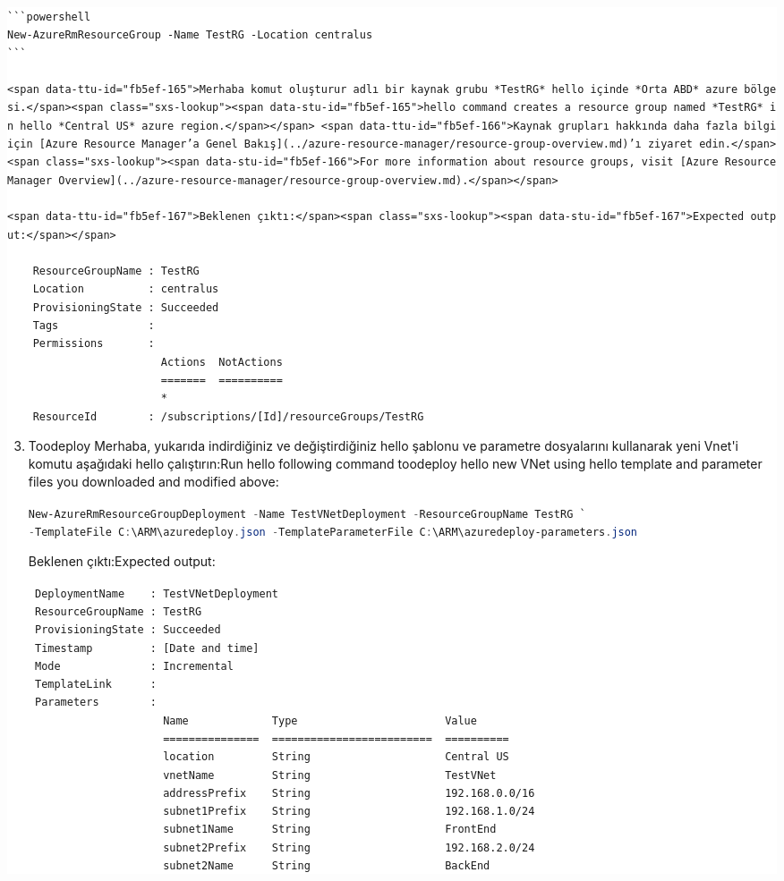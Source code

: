     ```powershell
    New-AzureRmResourceGroup -Name TestRG -Location centralus
    ```

    <span data-ttu-id="fb5ef-165">Merhaba komut oluşturur adlı bir kaynak grubu *TestRG* hello içinde *Orta ABD* azure bölgesi.</span><span class="sxs-lookup"><span data-stu-id="fb5ef-165">hello command creates a resource group named *TestRG* in hello *Central US* azure region.</span></span> <span data-ttu-id="fb5ef-166">Kaynak grupları hakkında daha fazla bilgi için [Azure Resource Manager’a Genel Bakış](../azure-resource-manager/resource-group-overview.md)’ı ziyaret edin.</span><span class="sxs-lookup"><span data-stu-id="fb5ef-166">For more information about resource groups, visit [Azure Resource Manager Overview](../azure-resource-manager/resource-group-overview.md).</span></span>

    <span data-ttu-id="fb5ef-167">Beklenen çıktı:</span><span class="sxs-lookup"><span data-stu-id="fb5ef-167">Expected output:</span></span>

        ResourceGroupName : TestRG
        Location          : centralus
        ProvisioningState : Succeeded
        Tags              :
        Permissions       :
                            Actions  NotActions
                            =======  ==========
                            *
        ResourceId        : /subscriptions/[Id]/resourceGroups/TestRG

3. <span data-ttu-id="fb5ef-168">Toodeploy Merhaba, yukarıda indirdiğiniz ve değiştirdiğiniz hello şablonu ve parametre dosyalarını kullanarak yeni Vnet'i komutu aşağıdaki hello çalıştırın:</span><span class="sxs-lookup"><span data-stu-id="fb5ef-168">Run hello following command toodeploy hello new VNet using hello template and parameter files you downloaded and modified above:</span></span>

    ```powershell
    New-AzureRmResourceGroupDeployment -Name TestVNetDeployment -ResourceGroupName TestRG `
    -TemplateFile C:\ARM\azuredeploy.json -TemplateParameterFile C:\ARM\azuredeploy-parameters.json
    ```

    <span data-ttu-id="fb5ef-169">Beklenen çıktı:</span><span class="sxs-lookup"><span data-stu-id="fb5ef-169">Expected output:</span></span>
   
        DeploymentName    : TestVNetDeployment
        ResourceGroupName : TestRG
        ProvisioningState : Succeeded
        Timestamp         : [Date and time]
        Mode              : Incremental
        TemplateLink      :
        Parameters        :
                            Name             Type                       Value
                            ===============  =========================  ==========
                            location         String                     Central US
                            vnetName         String                     TestVNet
                            addressPrefix    String                     192.168.0.0/16
                            subnet1Prefix    String                     192.168.1.0/24
                            subnet1Name      String                     FrontEnd
                            subnet2Prefix    String                     192.168.2.0/24
                            subnet2Name      String                     BackEnd
   
